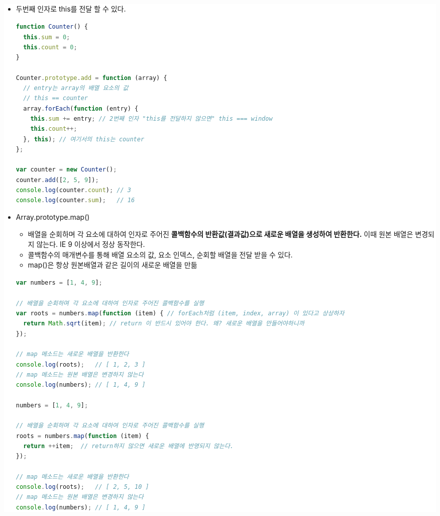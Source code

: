 - 두번째 인자로 this를 전달 할 수 있다.

  ```js
  function Counter() {
    this.sum = 0;
    this.count = 0;
  }

  Counter.prototype.add = function (array) {
    // entry는 array의 배열 요소의 값
    // this == counter
    array.forEach(function (entry) {
      this.sum += entry; // 2번째 인자 "this를 전달하지 않으면" this === window
      this.count++;
    }, this); // 여기서의 this는 counter
  };

  var counter = new Counter();
  counter.add([2, 5, 9]);
  console.log(counter.count); // 3
  console.log(counter.sum);   // 16
  ```



- Array.prototype.map()

  - 배열을 순회하며 각 요소에 대하여 인자로 주어진 **콜백함수의 반환값(결과값)으로 새로운 배열을 생성하여 반환한다.** 이때 원본 배열은 변경되지 않는다. IE 9 이상에서 정상 동작한다.
  - 콜백함수의 매개변수를 통해 배열 요소의 값, 요소 인덱스, 순회할 배열을 전달 받을 수 있다.
  - map()은 항상 원본배열과 같은 길이의 새로운 배열을 만듦

  ```js
  var numbers = [1, 4, 9];

  // 배열을 순회하며 각 요소에 대하여 인자로 주어진 콜백함수를 실행
  var roots = numbers.map(function (item) { // forEach처럼 (item, index, array) 이 있다고 상상하자
    return Math.sqrt(item); // return 이 반드시 있어야 한다. 왜? 새로운 배열을 만들어야하니까
  });

  // map 메소드는 새로운 배열을 반환한다
  console.log(roots);   // [ 1, 2, 3 ]
  // map 메소드는 원본 배열은 변경하지 않는다
  console.log(numbers); // [ 1, 4, 9 ]

  numbers = [1, 4, 9];

  // 배열을 순회하며 각 요소에 대하여 인자로 주어진 콜백함수를 실행
  roots = numbers.map(function (item) {
    return ++item;  // return하지 않으면 새로운 배열에 반영되지 않는다.
  });

  // map 메소드는 새로운 배열을 반환한다
  console.log(roots);   // [ 2, 5, 10 ]
  // map 메소드는 원본 배열은 변경하지 않는다
  console.log(numbers); // [ 1, 4, 9 ]
  ```
